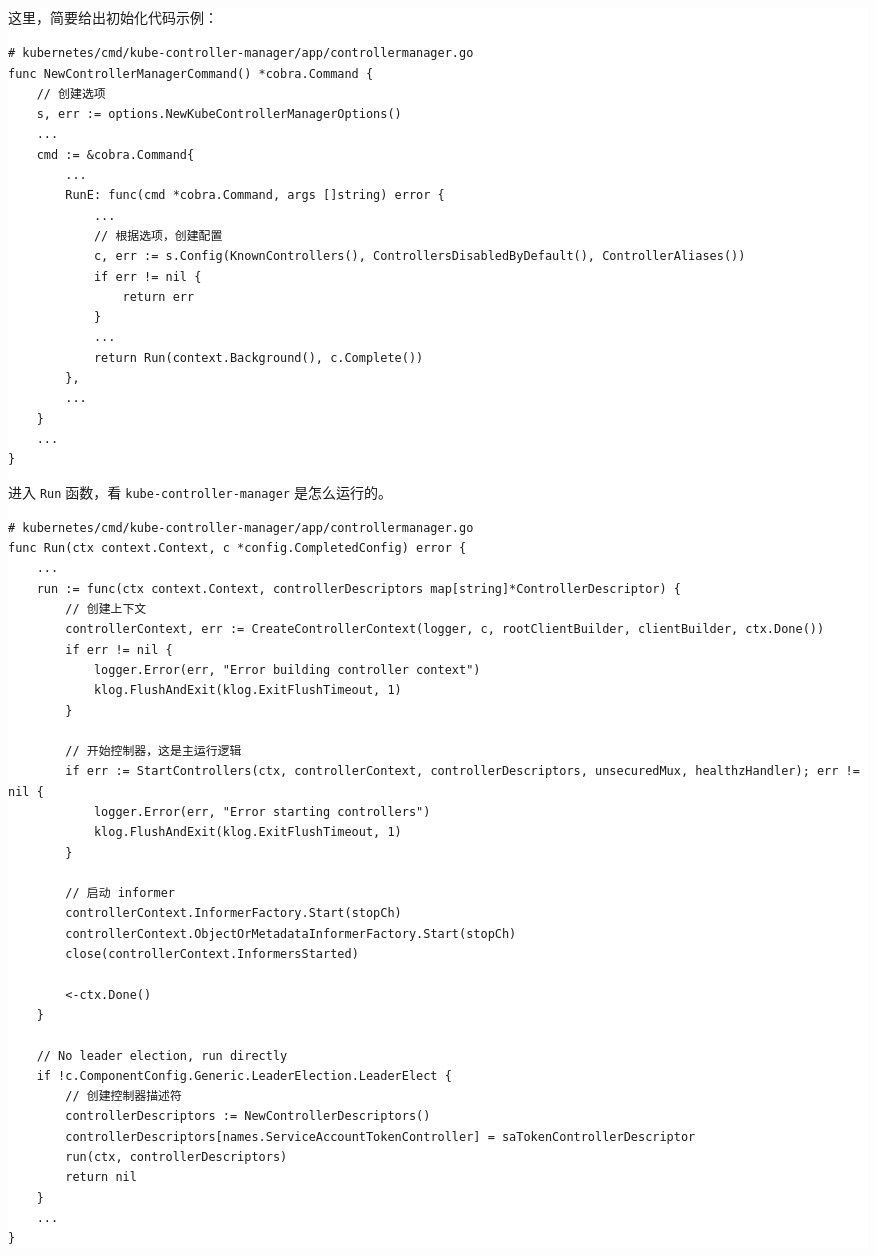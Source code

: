 这里，简要给出初始化代码示例：  
```
# kubernetes/cmd/kube-controller-manager/app/controllermanager.go
func NewControllerManagerCommand() *cobra.Command {
    // 创建选项
    s, err := options.NewKubeControllerManagerOptions()
    ...
    cmd := &cobra.Command{
        ...
        RunE: func(cmd *cobra.Command, args []string) error {
            ...
            // 根据选项，创建配置
            c, err := s.Config(KnownControllers(), ControllersDisabledByDefault(), ControllerAliases())
			if err != nil {
				return err
			}
            ...
            return Run(context.Background(), c.Complete())
        },
        ...
    }
    ...
}
```

进入 `Run` 函数，看 `kube-controller-manager` 是怎么运行的。  
```
# kubernetes/cmd/kube-controller-manager/app/controllermanager.go
func Run(ctx context.Context, c *config.CompletedConfig) error {
    ...
    run := func(ctx context.Context, controllerDescriptors map[string]*ControllerDescriptor) {
        // 创建上下文
		controllerContext, err := CreateControllerContext(logger, c, rootClientBuilder, clientBuilder, ctx.Done())
		if err != nil {
			logger.Error(err, "Error building controller context")
			klog.FlushAndExit(klog.ExitFlushTimeout, 1)
		}

        // 开始控制器，这是主运行逻辑
		if err := StartControllers(ctx, controllerContext, controllerDescriptors, unsecuredMux, healthzHandler); err != nil {
			logger.Error(err, "Error starting controllers")
			klog.FlushAndExit(klog.ExitFlushTimeout, 1)
		}

        // 启动 informer
		controllerContext.InformerFactory.Start(stopCh)
		controllerContext.ObjectOrMetadataInformerFactory.Start(stopCh)
		close(controllerContext.InformersStarted)

		<-ctx.Done()
	}

    // No leader election, run directly
	if !c.ComponentConfig.Generic.LeaderElection.LeaderElect {
        // 创建控制器描述符
		controllerDescriptors := NewControllerDescriptors()
		controllerDescriptors[names.ServiceAccountTokenController] = saTokenControllerDescriptor
		run(ctx, controllerDescriptors)
		return nil
	}
    ...
}
```